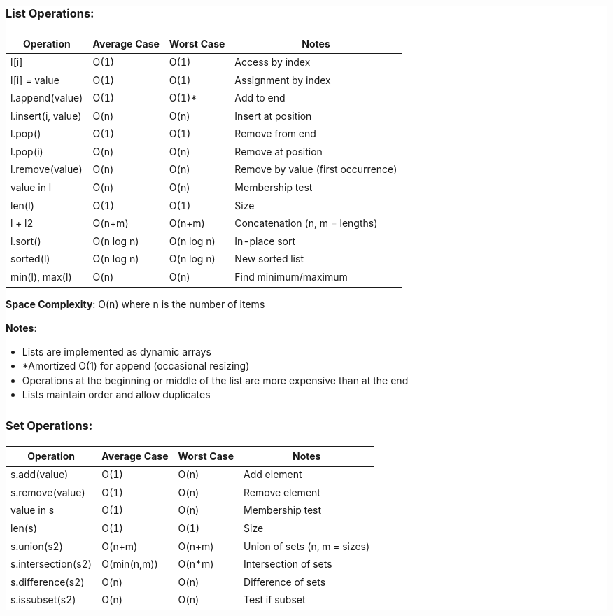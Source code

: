 ### List Operations:

| Operation               | Average Case | Worst Case | Notes                                 |
|-------------------------|--------------|------------|---------------------------------------|
| l[i]                    | O(1)         | O(1)       | Access by index                       |
| l[i] = value            | O(1)         | O(1)       | Assignment by index                   |
| l.append(value)         | O(1)         | O(1)*      | Add to end                            |
| l.insert(i, value)      | O(n)         | O(n)       | Insert at position                    |
| l.pop()                 | O(1)         | O(1)       | Remove from end                       |
| l.pop(i)                | O(n)         | O(n)       | Remove at position                    |
| l.remove(value)         | O(n)         | O(n)       | Remove by value (first occurrence)    |
| value in l              | O(n)         | O(n)       | Membership test                       |
| len(l)                  | O(1)         | O(1)       | Size                                  |
| l + l2                  | O(n+m)       | O(n+m)     | Concatenation (n, m = lengths)        |
| l.sort()                | O(n log n)   | O(n log n) | In-place sort                         |
| sorted(l)               | O(n log n)   | O(n log n) | New sorted list                       |
| min(l), max(l)          | O(n)         | O(n)       | Find minimum/maximum                  |

**Space Complexity**: O(n) where n is the number of items

**Notes**:
- Lists are implemented as dynamic arrays
- *Amortized O(1) for append (occasional resizing)
- Operations at the beginning or middle of the list are more expensive than at the end
- Lists maintain order and allow duplicates

### Set Operations:

| Operation               | Average Case | Worst Case | Notes                                 |
|-------------------------|--------------|------------|---------------------------------------|
| s.add(value)            | O(1)         | O(n)       | Add element                           |
| s.remove(value)         | O(1)         | O(n)       | Remove element                        |
| value in s              | O(1)         | O(n)       | Membership test                       |
| len(s)                  | O(1)         | O(1)       | Size                                  |
| s.union(s2)             | O(n+m)       | O(n+m)     | Union of sets (n, m = sizes)          |
| s.intersection(s2)      | O(min(n,m))  | O(n*m)     | Intersection of sets                  |
| s.difference(s2)        | O(n)         | O(n)       | Difference of sets                    |
| s.issubset(s2)          | O(n)         | O(n)       | Test if subset                        |
